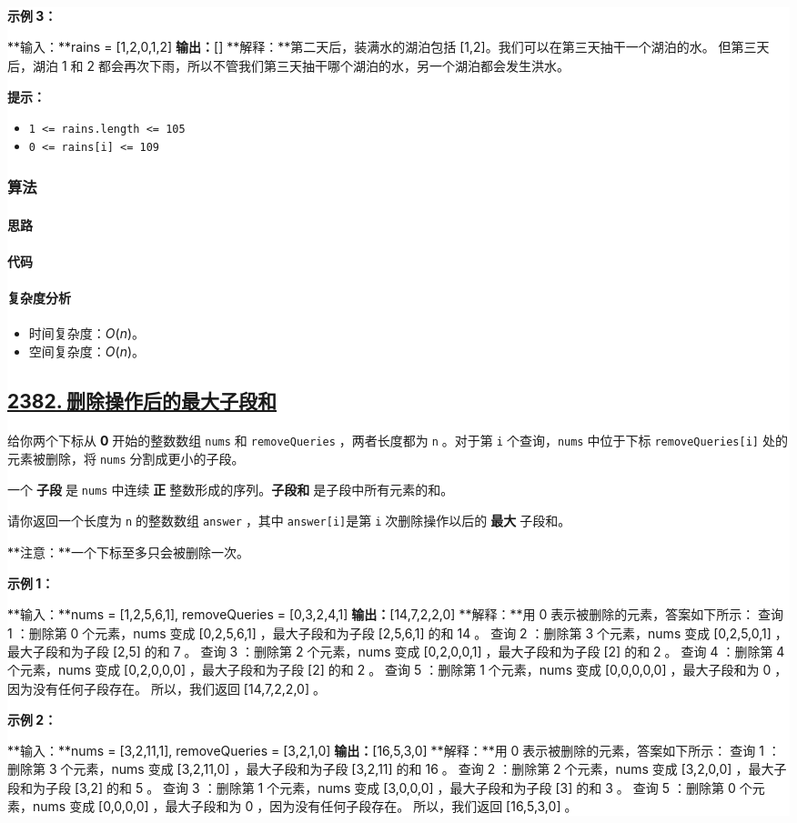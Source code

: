 **示例 3：**

**输入：**rains = \[1,2,0,1,2\]
**输出：**\[\]
**解释：**第二天后，装满水的湖泊包括 \[1,2\]。我们可以在第三天抽干一个湖泊的水。
但第三天后，湖泊 1 和 2 都会再次下雨，所以不管我们第三天抽干哪个湖泊的水，另一个湖泊都会发生洪水。

**提示：**

*   `1 <= rains.length <= 105`
*   `0 <= rains[i] <= 109`

### 算法

#### 思路



#### 代码

```cpp

```



#### 复杂度分析

- 时间复杂度：$O(n)$。
- 空间复杂度：$O(n)$。

[2382\. 删除操作后的最大子段和](https://leetcode.cn/problems/maximum-segment-sum-after-removals/description/)
--------------------------------------------------------------------------------------------------

给你两个下标从 **0** 开始的整数数组 `nums` 和 `removeQueries` ，两者长度都为 `n` 。对于第 `i` 个查询，`nums` 中位于下标 `removeQueries[i]` 处的元素被删除，将 `nums` 分割成更小的子段。

一个 **子段** 是 `nums` 中连续 **正** 整数形成的序列。**子段和** 是子段中所有元素的和。

请你返回一个长度为 `n` 的整数数组 `answer` ，其中 `answer[i]`是第 `i` 次删除操作以后的 **最大** 子段和。

**注意：**一个下标至多只会被删除一次。

**示例 1：**

**输入：**nums = \[1,2,5,6,1\], removeQueries = \[0,3,2,4,1\]
**输出：**\[14,7,2,2,0\]
**解释：**用 0 表示被删除的元素，答案如下所示：
查询 1 ：删除第 0 个元素，nums 变成 \[0,2,5,6,1\] ，最大子段和为子段 \[2,5,6,1\] 的和 14 。
查询 2 ：删除第 3 个元素，nums 变成 \[0,2,5,0,1\] ，最大子段和为子段 \[2,5\] 的和 7 。
查询 3 ：删除第 2 个元素，nums 变成 \[0,2,0,0,1\] ，最大子段和为子段 \[2\] 的和 2 。
查询 4 ：删除第 4 个元素，nums 变成 \[0,2,0,0,0\] ，最大子段和为子段 \[2\] 的和 2 。
查询 5 ：删除第 1 个元素，nums 变成 \[0,0,0,0,0\] ，最大子段和为 0 ，因为没有任何子段存在。
所以，我们返回 \[14,7,2,2,0\] 。

**示例 2：**

**输入：**nums = \[3,2,11,1\], removeQueries = \[3,2,1,0\]
**输出：**\[16,5,3,0\]
**解释：**用 0 表示被删除的元素，答案如下所示：
查询 1 ：删除第 3 个元素，nums 变成 \[3,2,11,0\] ，最大子段和为子段 \[3,2,11\] 的和 16 。
查询 2 ：删除第 2 个元素，nums 变成 \[3,2,0,0\] ，最大子段和为子段 \[3,2\] 的和 5 。
查询 3 ：删除第 1 个元素，nums 变成 \[3,0,0,0\] ，最大子段和为子段 \[3\] 的和 3 。
查询 5 ：删除第 0 个元素，nums 变成 \[0,0,0,0\] ，最大子段和为 0 ，因为没有任何子段存在。
所以，我们返回 \[16,5,3,0\] 。
